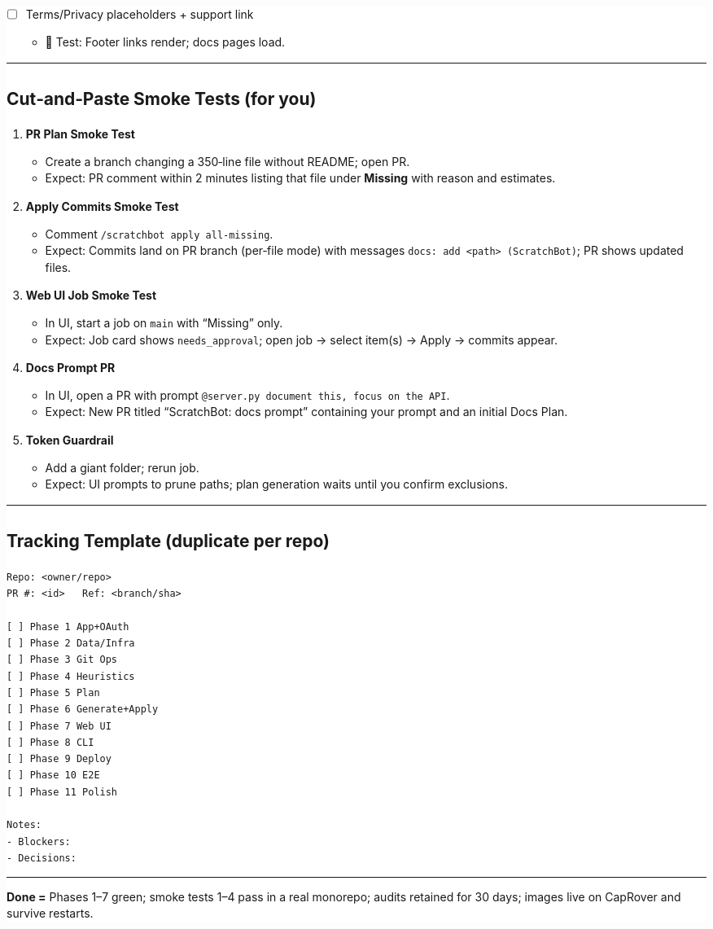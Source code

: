 - ☐ Terms/Privacy placeholders + support link

  - 🧪 Test: Footer links render; docs pages load.

---

## Cut‑and‑Paste Smoke Tests (for you)

1. **PR Plan Smoke Test**

   - Create a branch changing a 350‑line file without README; open PR.
   - Expect: PR comment within 2 minutes listing that file under **Missing** with reason and estimates.

2. **Apply Commits Smoke Test**

   - Comment `/scratchbot apply all-missing`.
   - Expect: Commits land on PR branch (per‑file mode) with messages `docs: add <path> (ScratchBot)`; PR shows updated files.

3. **Web UI Job Smoke Test**

   - In UI, start a job on `main` with “Missing” only.
   - Expect: Job card shows `needs_approval`; open job → select item(s) → Apply → commits appear.

4. **Docs Prompt PR**

   - In UI, open a PR with prompt `@server.py document this, focus on the API`.
   - Expect: New PR titled “ScratchBot: docs prompt” containing your prompt and an initial Docs Plan.

5. **Token Guardrail**

   - Add a giant folder; rerun job.
   - Expect: UI prompts to prune paths; plan generation waits until you confirm exclusions.

---

## Tracking Template (duplicate per repo)

```
Repo: <owner/repo>
PR #: <id>   Ref: <branch/sha>

[ ] Phase 1 App+OAuth
[ ] Phase 2 Data/Infra
[ ] Phase 3 Git Ops
[ ] Phase 4 Heuristics
[ ] Phase 5 Plan
[ ] Phase 6 Generate+Apply
[ ] Phase 7 Web UI
[ ] Phase 8 CLI
[ ] Phase 9 Deploy
[ ] Phase 10 E2E
[ ] Phase 11 Polish

Notes:
- Blockers:
- Decisions:
```

---

**Done =** Phases 1–7 green; smoke tests 1–4 pass in a real monorepo; audits retained for 30 days; images live on CapRover and survive restarts.
